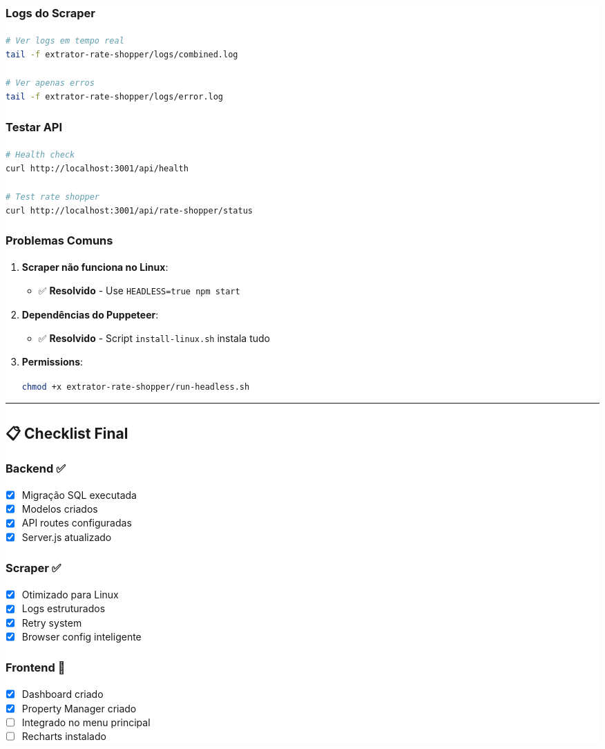 ### **Logs do Scraper**
```bash
# Ver logs em tempo real
tail -f extrator-rate-shopper/logs/combined.log

# Ver apenas erros
tail -f extrator-rate-shopper/logs/error.log
```

### **Testar API**
```bash
# Health check
curl http://localhost:3001/api/health

# Test rate shopper
curl http://localhost:3001/api/rate-shopper/status
```

### **Problemas Comuns**

1. **Scraper não funciona no Linux**:
   - ✅ **Resolvido** - Use `HEADLESS=true npm start`

2. **Dependências do Puppeteer**:
   - ✅ **Resolvido** - Script `install-linux.sh` instala tudo

3. **Permissions**:
   ```bash
   chmod +x extrator-rate-shopper/run-headless.sh
   ```

---

## 📋 Checklist Final

### **Backend** ✅
- [x] Migração SQL executada
- [x] Modelos criados
- [x] API routes configuradas
- [x] Server.js atualizado

### **Scraper** ✅
- [x] Otimizado para Linux
- [x] Logs estruturados
- [x] Retry system
- [x] Browser config inteligente

### **Frontend** 🔄
- [x] Dashboard criado
- [x] Property Manager criado
- [ ] Integrado no menu principal
- [ ] Recharts instalado
